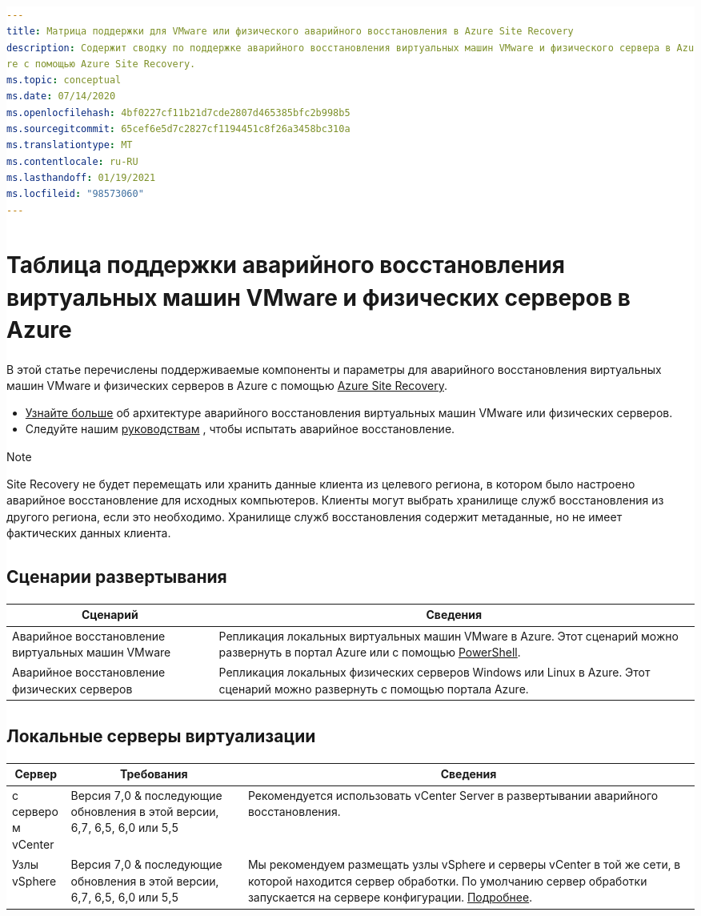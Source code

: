 ```yaml
---
title: Матрица поддержки для VMware или физического аварийного восстановления в Azure Site Recovery
description: Содержит сводку по поддержке аварийного восстановления виртуальных машин VMware и физического сервера в Azure с помощью Azure Site Recovery.
ms.topic: conceptual
ms.date: 07/14/2020
ms.openlocfilehash: 4bf0227cf11b21d7cde2807d465385bfc2b998b5
ms.sourcegitcommit: 65cef6e5d7c2827cf1194451c8f26a3458bc310a
ms.translationtype: MT
ms.contentlocale: ru-RU
ms.lasthandoff: 01/19/2021
ms.locfileid: "98573060"
---
```

# <a name="support-matrix-for-disaster-recovery--of-vmware-vms-and-physical-servers-to-azure"></a>Таблица поддержки аварийного восстановления виртуальных машин VMware и физических серверов в Azure

В этой статье перечислены поддерживаемые компоненты и параметры для аварийного восстановления виртуальных машин VMware и физических серверов в Azure с помощью [Azure Site Recovery](site-recovery-overview.md).

- [Узнайте больше](vmware-azure-architecture.md) об архитектуре аварийного восстановления виртуальных машин VMware или физических серверов.
- Следуйте нашим [руководствам](tutorial-prepare-azure.md) , чтобы испытать аварийное восстановление.

> [!NOTE]
> Site Recovery не будет перемещать или хранить данные клиента из целевого региона, в котором было настроено аварийное восстановление для исходных компьютеров. Клиенты могут выбрать хранилище служб восстановления из другого региона, если это необходимо. Хранилище служб восстановления содержит метаданные, но не имеет фактических данных клиента.

## <a name="deployment-scenarios"></a>Сценарии развертывания

**Сценарий** | **Сведения**
--- | ---
Аварийное восстановление виртуальных машин VMware | Репликация локальных виртуальных машин VMware в Azure. Этот сценарий можно развернуть в портал Azure или с помощью [PowerShell](vmware-azure-disaster-recovery-powershell.md).
Аварийное восстановление физических серверов | Репликация локальных физических серверов Windows или Linux в Azure. Этот сценарий можно развернуть с помощью портала Azure.

## <a name="on-premises-virtualization-servers"></a>Локальные серверы виртуализации

**Сервер** | **Требования** | **Сведения**
--- | --- | ---
с сервером vCenter | Версия 7,0 & последующие обновления в этой версии, 6,7, 6,5, 6,0 или 5,5 | Рекомендуется использовать vCenter Server в развертывании аварийного восстановления.
Узлы vSphere | Версия 7,0 & последующие обновления в этой версии, 6,7, 6,5, 6,0 или 5,5 | Мы рекомендуем размещать узлы vSphere и серверы vCenter в той же сети, в которой находится сервер обработки. По умолчанию сервер обработки запускается на сервере конфигурации. [Подробнее](vmware-physical-azure-config-process-server-overview.md).


[9.32 UR]: https://support.microsoft.com/en-in/help/4538187/update-rollup-44-for-azure-site-recovery
[9.31 UR]: https://support.microsoft.com/en-in/help/4537047/update-rollup-43-for-azure-site-recovery
[9.30 UR]: https://support.microsoft.com/en-in/help/4531426/update-rollup-42-for-azure-site-recovery
[9.29 UR]: https://support.microsoft.com/en-in/help/4528026/update-rollup-41-for-azure-site-recovery
[9.28 UR]: https://support.microsoft.com/en-in/help/4521530/update-rollup-40-for-azure-site-recovery
[9.27 UR]: https://support.microsoft.com/en-in/help/4517283/update-rollup-39-for-azure-site-recovery
[9.26 UR]: https://support.microsoft.com/en-in/help/4513507/update-rollup-38-for-azure-site-recovery
[9.25 UR]: https://support.microsoft.com/en-in/help/4508614/update-rollup-37-for-azure-site-recovery
[9.24 UR]: https://support.microsoft.com/en-in/help/4503156
[9.23 UR]: https://support.microsoft.com/en-in/help/4494485/update-rollup-35-for-azure-site-recovery
[9.22 UR]: https://support.microsoft.com/help/4489582/update-rollup-33-for-azure-site-recovery
[9.21 UR]: https://support.microsoft.com/help/4485985/update-rollup-32-for-azure-site-recovery
[9.20 UR]: https://support.microsoft.com/help/4478871/update-rollup-31-for-azure-site-recovery
[9.19 UR]: https://support.microsoft.com/help/4468181/azure-site-recovery-update-rollup-30
[9.18 UR]: https://support.microsoft.com/help/4466466/update-rollup-29-for-azure-site-recovery